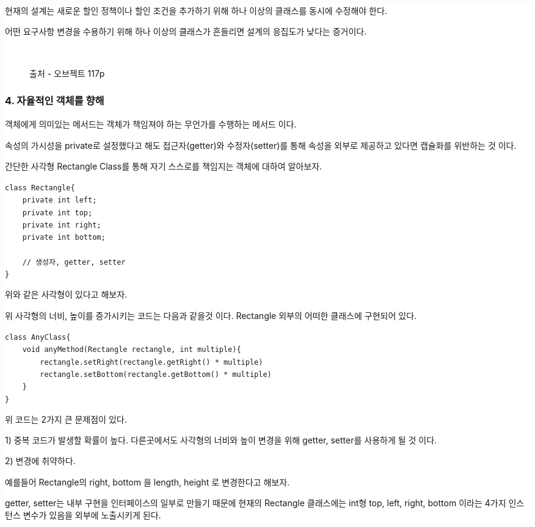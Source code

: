 &#x20;

현재의 설계는 새로운 할인 정책이나 할인 조건을 추가하기 위해 하나 이상의 클래스를 동시에 수정해야 한다.

어떤 요구사항 변경을 수용하기 위해 하나 이상의 클래스가 흔들리면 설계의 응집도가 낮다는 증거이다.

<figure><img src="https://blog.kakaocdn.net/dn/bWcFXi/btrsxE2MTKo/lke5A09pdLIIWlbhJodZN1/img.png" alt=""><figcaption><p>출처 - 오브젝트 117p</p></figcaption></figure>

&#x20;

### 4. 자율적인 객체를 향해

객체에게 의미있는 메서드는 객체가 책임져야 하는 무언가를 수행하는 메서드 이다.

속성의 가시성을 private로 설정했다고 해도 접근자(getter)와 수정자(setter)를 통해 속성을 외부로 제공하고 있다면 캡슐화를 위반하는 것 이다.

&#x20;

간단한 사각형 Rectangle Class를 통해 자기 스스로를 책임지는 객체에 대하여 알아보자.

```
class Rectangle{
    private int left;
    private int top;
    private int right;
    private int bottom;
    
    // 생성자, getter, setter
}
```

위와 같은 사각형이 있다고 해보자.

&#x20;

위 사각형의 너비, 높이를 증가시키는 코드는 다음과 같을것 이다. Rectangle 외부의 어떠한 클래스에 구현되어 있다.

```
class AnyClass{
    void anyMethod(Rectangle rectangle, int multiple){
    	rectangle.setRight(rectangle.getRight() * multiple)
        rectangle.setBottom(rectangle.getBottom() * multiple)
    }
}
```

위 코드는 2가지 큰 문제점이 있다.

1\) 중복 코드가 발생할 확률이 높다. 다른곳에서도 사각형의 너비와 높이 변경을 위해 getter, setter를 사용하게 될 것 이다.

2\) 변경에 취약하다.

&#x20;

예를들어 Rectangle의 right, bottom 을 length, height 로 변경한다고 해보자.

getter, setter는 내부 구현을 인터페이스의 일부로 만들기 때문에 현재의 Rectangle 클래스에는 int형 top, left, right, bottom 이라는 4가지 인스턴스 변수가 있음을 외부에 노출시키게 된다.

&#x20;
